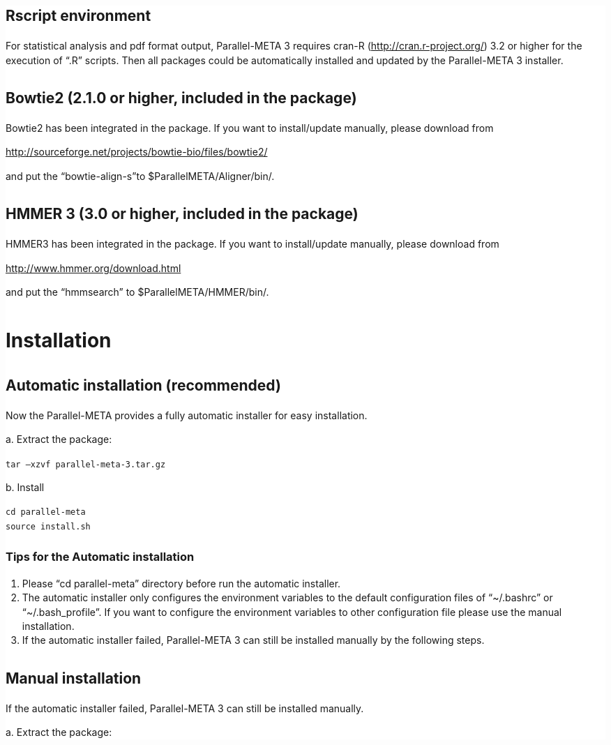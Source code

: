 ## Rscript environment

For statistical analysis and pdf format output, Parallel-META 3 requires cran-R (<http://cran.r-project.org/>) 3.2 or higher for the execution of “.R” scripts. Then all packages could be automatically installed and updated by the Parallel-META 3 installer.

## Bowtie2 (2.1.0 or higher, included in the package)

Bowtie2 has been integrated in the package. If you want to install/update manually, please download from

<http://sourceforge.net/projects/bowtie-bio/files/bowtie2/>

and put the “bowtie-align-s”to $ParallelMETA/Aligner/bin/.

## HMMER 3 (3.0 or higher, included in the package)

HMMER3 has been integrated in the package. If you want to install/update manually, please download from

<http://www.hmmer.org/download.html>

and put the “hmmsearch” to $ParallelMETA/HMMER/bin/.

# Installation

## Automatic installation (recommended)

Now the Parallel-META provides a fully automatic installer for easy installation.

a. Extract the package:

	tar –xzvf parallel-meta-3.tar.gz

b. Install
	
	cd parallel-meta
	source install.sh

### Tips for the Automatic installation

1. Please “cd parallel-meta” directory before run the automatic installer.
2. The automatic installer only configures the environment variables to the default configuration files of “~/.bashrc” or “~/.bash_profile”. If you want to configure the environment variables to other configuration file please use the manual installation.
3. If the automatic installer failed, Parallel-META 3 can still be installed manually by the following steps.

## Manual installation

If the automatic installer failed, Parallel-META 3 can still be installed manually.

a. Extract the package:
